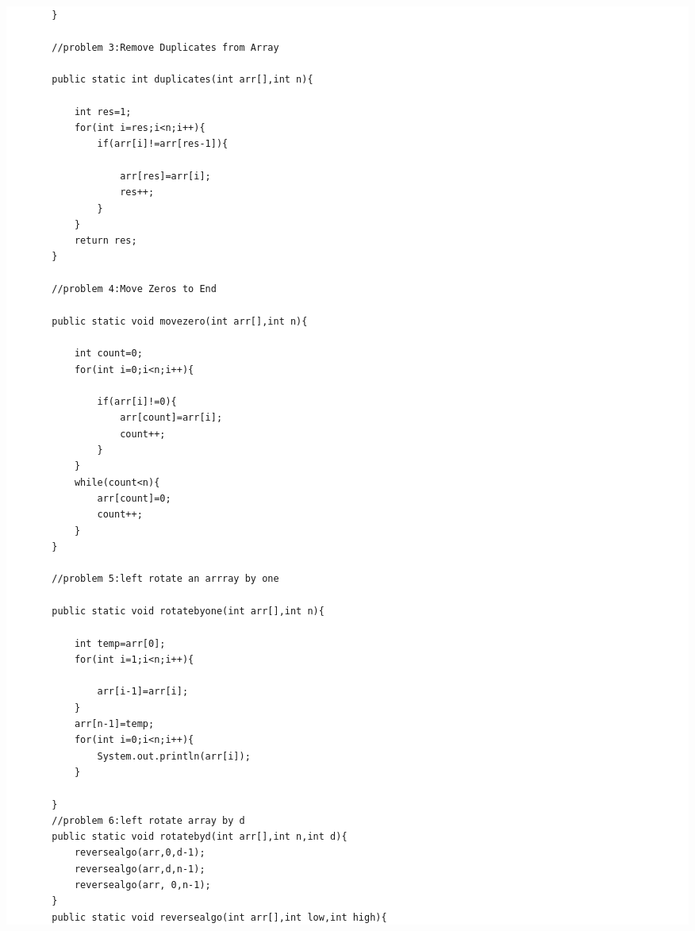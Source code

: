             }

            //problem 3:Remove Duplicates from Array

            public static int duplicates(int arr[],int n){

                int res=1;
                for(int i=res;i<n;i++){
                    if(arr[i]!=arr[res-1]){
                       
                        arr[res]=arr[i];
                        res++;
                    }
                }
                return res;
            }

            //problem 4:Move Zeros to End

            public static void movezero(int arr[],int n){

                int count=0;
                for(int i=0;i<n;i++){

                    if(arr[i]!=0){
                        arr[count]=arr[i];
                        count++;
                    }
                }
                while(count<n){
                    arr[count]=0;
                    count++;
                }
            }

            //problem 5:left rotate an arrray by one

            public static void rotatebyone(int arr[],int n){

                int temp=arr[0];
                for(int i=1;i<n;i++){

                    arr[i-1]=arr[i];
                }
                arr[n-1]=temp;
                for(int i=0;i<n;i++){
                    System.out.println(arr[i]);
                }

            }
            //problem 6:left rotate array by d
            public static void rotatebyd(int arr[],int n,int d){
                reversealgo(arr,0,d-1);
                reversealgo(arr,d,n-1);
                reversealgo(arr, 0,n-1);
            }
            public static void reversealgo(int arr[],int low,int high){
